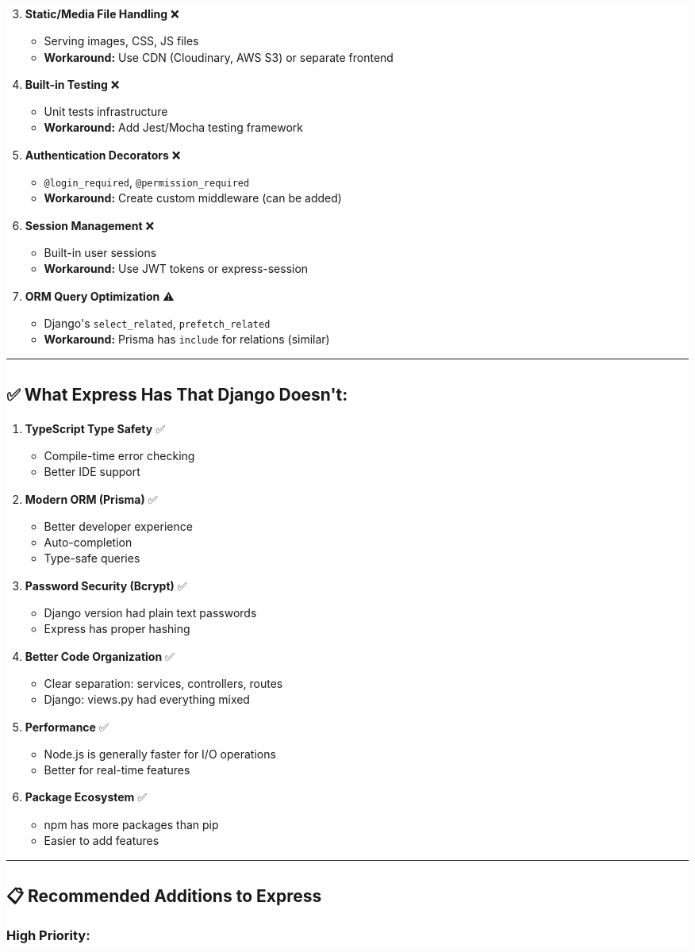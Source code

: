 3. **Static/Media File Handling** ❌
   - Serving images, CSS, JS files
   - **Workaround:** Use CDN (Cloudinary, AWS S3) or separate frontend

4. **Built-in Testing** ❌
   - Unit tests infrastructure
   - **Workaround:** Add Jest/Mocha testing framework

5. **Authentication Decorators** ❌
   - `@login_required`, `@permission_required`
   - **Workaround:** Create custom middleware (can be added)

6. **Session Management** ❌
   - Built-in user sessions
   - **Workaround:** Use JWT tokens or express-session

7. **ORM Query Optimization** ⚠️
   - Django's `select_related`, `prefetch_related`
   - **Workaround:** Prisma has `include` for relations (similar)

---

## ✅ What Express Has That Django Doesn't:

1. **TypeScript Type Safety** ✅
   - Compile-time error checking
   - Better IDE support

2. **Modern ORM (Prisma)** ✅
   - Better developer experience
   - Auto-completion
   - Type-safe queries

3. **Password Security (Bcrypt)** ✅
   - Django version had plain text passwords
   - Express has proper hashing

4. **Better Code Organization** ✅
   - Clear separation: services, controllers, routes
   - Django: views.py had everything mixed

5. **Performance** ✅
   - Node.js is generally faster for I/O operations
   - Better for real-time features

6. **Package Ecosystem** ✅
   - npm has more packages than pip
   - Easier to add features

---

## 📋 Recommended Additions to Express

### **High Priority:**
